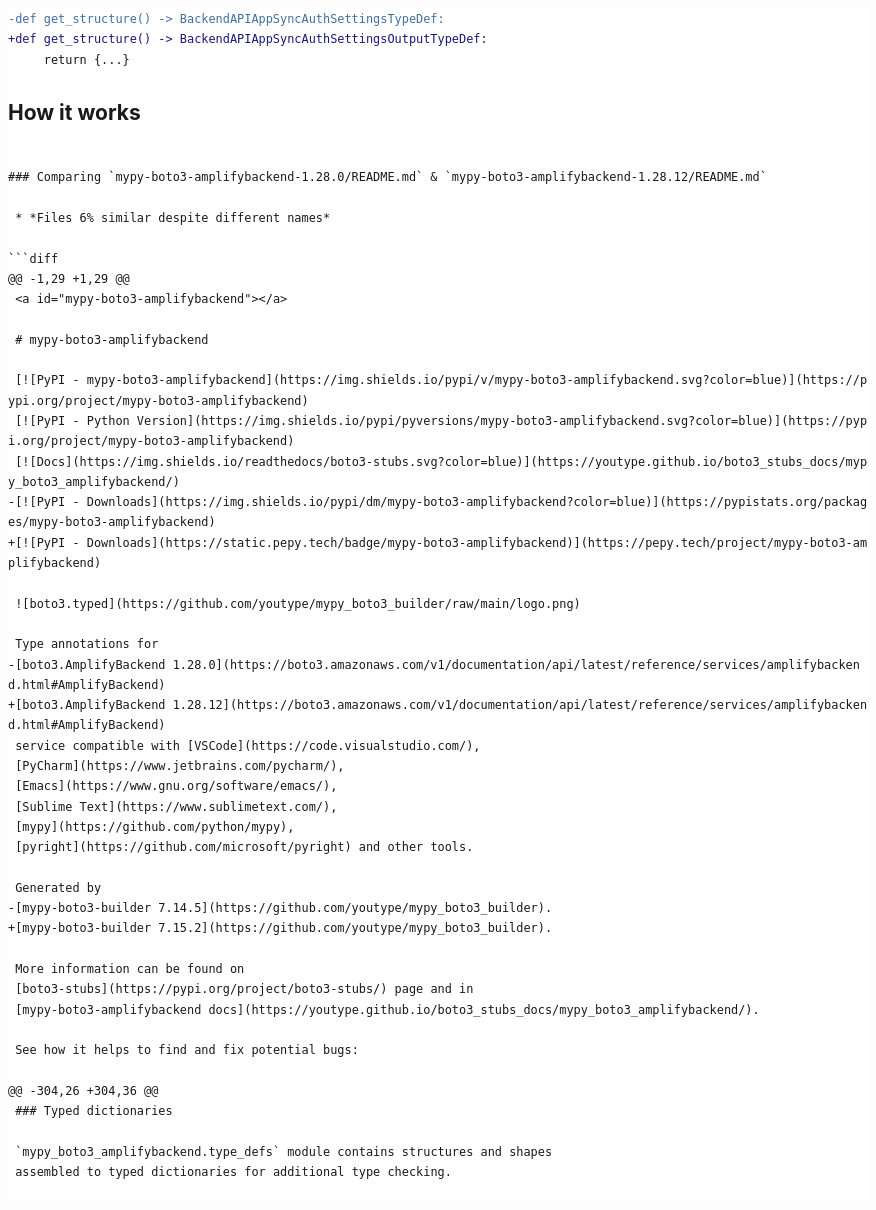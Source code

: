 ```diff
-def get_structure() -> BackendAPIAppSyncAuthSettingsTypeDef:
+def get_structure() -> BackendAPIAppSyncAuthSettingsOutputTypeDef:
     return {...}
 ```
 
 <a id="how-it-works"></a>
 
 ## How it works
```

### Comparing `mypy-boto3-amplifybackend-1.28.0/README.md` & `mypy-boto3-amplifybackend-1.28.12/README.md`

 * *Files 6% similar despite different names*

```diff
@@ -1,29 +1,29 @@
 <a id="mypy-boto3-amplifybackend"></a>
 
 # mypy-boto3-amplifybackend
 
 [![PyPI - mypy-boto3-amplifybackend](https://img.shields.io/pypi/v/mypy-boto3-amplifybackend.svg?color=blue)](https://pypi.org/project/mypy-boto3-amplifybackend)
 [![PyPI - Python Version](https://img.shields.io/pypi/pyversions/mypy-boto3-amplifybackend.svg?color=blue)](https://pypi.org/project/mypy-boto3-amplifybackend)
 [![Docs](https://img.shields.io/readthedocs/boto3-stubs.svg?color=blue)](https://youtype.github.io/boto3_stubs_docs/mypy_boto3_amplifybackend/)
-[![PyPI - Downloads](https://img.shields.io/pypi/dm/mypy-boto3-amplifybackend?color=blue)](https://pypistats.org/packages/mypy-boto3-amplifybackend)
+[![PyPI - Downloads](https://static.pepy.tech/badge/mypy-boto3-amplifybackend)](https://pepy.tech/project/mypy-boto3-amplifybackend)
 
 ![boto3.typed](https://github.com/youtype/mypy_boto3_builder/raw/main/logo.png)
 
 Type annotations for
-[boto3.AmplifyBackend 1.28.0](https://boto3.amazonaws.com/v1/documentation/api/latest/reference/services/amplifybackend.html#AmplifyBackend)
+[boto3.AmplifyBackend 1.28.12](https://boto3.amazonaws.com/v1/documentation/api/latest/reference/services/amplifybackend.html#AmplifyBackend)
 service compatible with [VSCode](https://code.visualstudio.com/),
 [PyCharm](https://www.jetbrains.com/pycharm/),
 [Emacs](https://www.gnu.org/software/emacs/),
 [Sublime Text](https://www.sublimetext.com/),
 [mypy](https://github.com/python/mypy),
 [pyright](https://github.com/microsoft/pyright) and other tools.
 
 Generated by
-[mypy-boto3-builder 7.14.5](https://github.com/youtype/mypy_boto3_builder).
+[mypy-boto3-builder 7.15.2](https://github.com/youtype/mypy_boto3_builder).
 
 More information can be found on
 [boto3-stubs](https://pypi.org/project/boto3-stubs/) page and in
 [mypy-boto3-amplifybackend docs](https://youtype.github.io/boto3_stubs_docs/mypy_boto3_amplifybackend/).
 
 See how it helps to find and fix potential bugs:
 
@@ -304,26 +304,36 @@
 ### Typed dictionaries
 
 `mypy_boto3_amplifybackend.type_defs` module contains structures and shapes
 assembled to typed dictionaries for additional type checking.
 
```